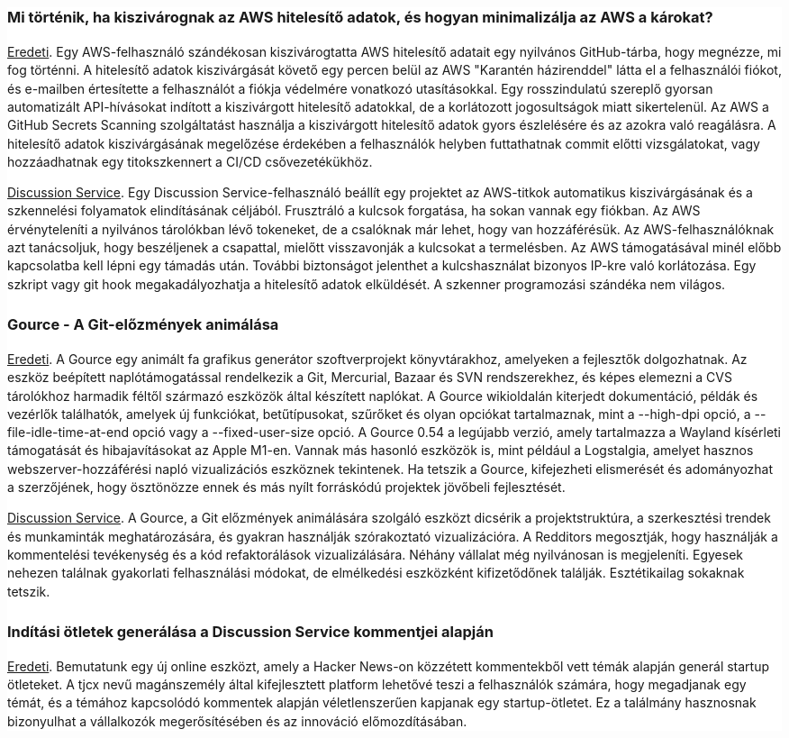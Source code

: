 ### Mi történik, ha kiszivárognak az AWS hitelesítő adatok, és hogyan minimalizálja az AWS a károkat?

[Eredeti](https://xebia.com/blog/what-happens-when-you-leak-aws-credentials-and-how-aws-minimizes-the-damage/).
Egy AWS-felhasználó szándékosan kiszivárogtatta AWS hitelesítő adatait egy nyilvános GitHub-tárba, hogy megnézze, mi fog történni. A hitelesítő adatok kiszivárgását követő egy percen belül az AWS "Karantén házirenddel" látta el a felhasználói fiókot, és e-mailben értesítette a felhasználót a fiókja védelmére vonatkozó utasításokkal. Egy rosszindulatú szereplő gyorsan automatizált API-hívásokat indított a kiszivárgott hitelesítő adatokkal, de a korlátozott jogosultságok miatt sikertelenül. Az AWS a GitHub Secrets Scanning szolgáltatást használja a kiszivárgott hitelesítő adatok gyors észlelésére és az azokra való reagálásra. A hitelesítő adatok kiszivárgásának megelőzése érdekében a felhasználók helyben futtathatnak commit előtti vizsgálatokat, vagy hozzáadhatnak egy titokszkennert a CI/CD csővezetékükhöz.

[Discussion Service](http://news.ycombinator.com/item?id=35466675).
Egy Discussion Service-felhasználó beállít egy projektet az AWS-titkok automatikus kiszivárgásának és a szkennelési folyamatok elindításának céljából. Frusztráló a kulcsok forgatása, ha sokan vannak egy fiókban. Az AWS érvényteleníti a nyilvános tárolókban lévő tokeneket, de a csalóknak már lehet, hogy van hozzáférésük. Az AWS-felhasználóknak azt tanácsoljuk, hogy beszéljenek a csapattal, mielőtt visszavonják a kulcsokat a termelésben. Az AWS támogatásával minél előbb kapcsolatba kell lépni egy támadás után. További biztonságot jelenthet a kulcshasználat bizonyos IP-kre való korlátozása. Egy szkript vagy git hook megakadályozhatja a hitelesítő adatok elküldését. A szkenner programozási szándéka nem világos.

### Gource - A Git-előzmények animálása

[Eredeti](https://gource.io/).
A Gource egy animált fa grafikus generátor szoftverprojekt könyvtárakhoz, amelyeken a fejlesztők dolgozhatnak. Az eszköz beépített naplótámogatással rendelkezik a Git, Mercurial, Bazaar és SVN rendszerekhez, és képes elemezni a CVS tárolókhoz harmadik féltől származó eszközök által készített naplókat. A Gource wikioldalán kiterjedt dokumentáció, példák és vezérlők találhatók, amelyek új funkciókat, betűtípusokat, szűrőket és olyan opciókat tartalmaznak, mint a --high-dpi opció, a --file-idle-time-at-end opció vagy a --fixed-user-size opció. A Gource 0.54 a legújabb verzió, amely tartalmazza a Wayland kísérleti támogatását és hibajavításokat az Apple M1-en. Vannak más hasonló eszközök is, mint például a Logstalgia, amelyet hasznos webszerver-hozzáférési napló vizualizációs eszköznek tekintenek. Ha tetszik a Gource, kifejezheti elismerését és adományozhat a szerzőjének, hogy ösztönözze ennek és más nyílt forráskódú projektek jövőbeli fejlesztését.

[Discussion Service](http://news.ycombinator.com/item?id=35471420).
A Gource, a Git előzmények animálására szolgáló eszközt dicsérik a projektstruktúra, a szerkesztési trendek és munkaminták meghatározására, és gyakran használják szórakoztató vizualizációra. A Redditors megosztják, hogy használják a kommentelési tevékenység és a kód refaktorálások vizualizálására. Néhány vállalat még nyilvánosan is megjeleníti. Egyesek nehezen találnak gyakorlati felhasználási módokat, de elmélkedési eszközként kifizetődőnek találják. Esztétikailag sokaknak tetszik.

### Indítási ötletek generálása a Discussion Service kommentjei alapján

[Eredeti](https://hn-ideas.tjcx.me/).
Bemutatunk egy új online eszközt, amely a Hacker News-on közzétett kommentekből vett témák alapján generál startup ötleteket. A tjcx nevű magánszemély által kifejlesztett platform lehetővé teszi a felhasználók számára, hogy megadjanak egy témát, és a témához kapcsolódó kommentek alapján véletlenszerűen kapjanak egy startup-ötletet. Ez a találmány hasznosnak bizonyulhat a vállalkozók megerősítésében és az innováció előmozdításában.
